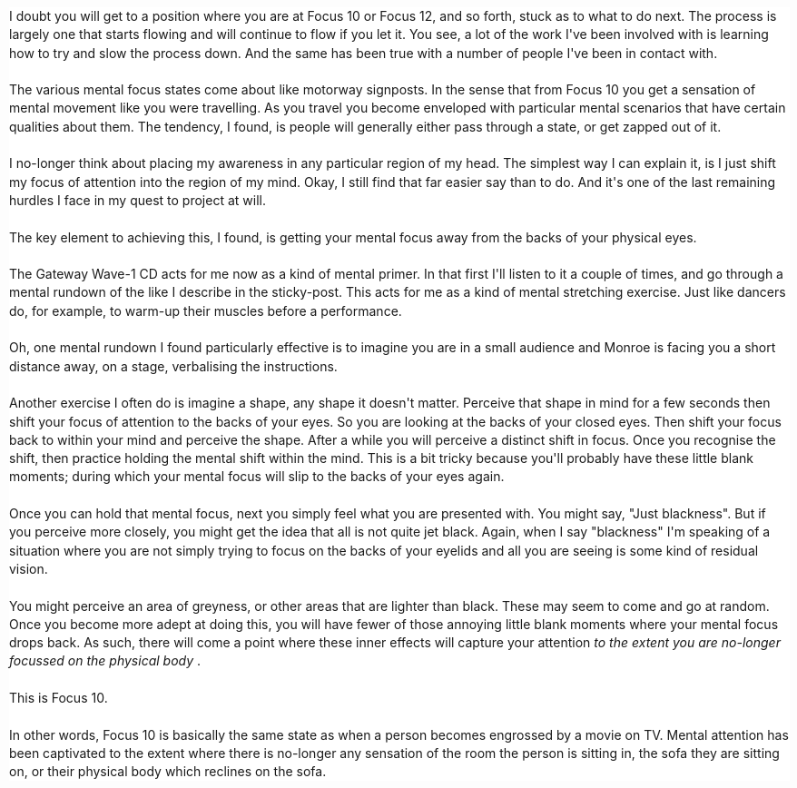 I doubt you will get to a position where you are at Focus 10 or Focus 12, and so forth, stuck as to what to do next. The process is largely one that starts flowing and will continue to flow if you let it. You see, a lot of the work I've been involved with is learning how to try and slow the process down. And the same has been true with a number of people I've been in contact with.
<br>
<br>
The various mental focus states come about like motorway signposts. In the sense that from Focus 10 you get a sensation of mental movement like you were travelling. As you travel you become enveloped with particular mental scenarios that have certain qualities about them. The tendency, I found, is people will generally either pass through a state, or get zapped out of it.
<br>
<br>
I no-longer think about placing my awareness in any particular region of my head. The simplest way I can explain it, is I just shift my focus of attention into the region of my mind. Okay, I still find that far easier say than to do. And it's one of the last remaining hurdles I face in my quest to project at will.
<br>
<br>
The key element to achieving this, I found, is getting your mental focus away from the backs of your physical eyes.
<br>
<br>
The Gateway Wave-1 CD acts for me now as a kind of mental primer. In that first I'll listen to it a couple of times, and go through a mental rundown of the like I describe in the sticky-post. This acts for me as a kind of mental stretching exercise. Just like dancers do, for example, to warm-up their muscles before a performance.
<br>
<br>
Oh, one mental rundown I found particularly effective is to imagine you are in a small audience and Monroe is facing you a short distance away, on a stage, verbalising the instructions.
<br>
<br>
Another exercise I often do is imagine a shape, any shape it doesn't matter. Perceive that shape in mind for a few seconds then shift your focus of attention to the backs of your eyes. So you are looking at the backs of your closed eyes. Then shift your focus back to within your mind and perceive the shape. After a while you will perceive a distinct shift in focus. Once you recognise the shift, then practice holding the mental shift within the mind. This is a bit tricky because you'll probably have these little blank moments; during which your mental focus will slip to the backs of your eyes again.
<br>
<br>
Once you can hold that mental focus, next you simply feel what you are presented with. You might say, "Just blackness". But if you perceive more closely, you might get the idea that all is not quite jet black. Again, when I say "blackness" I'm speaking of a situation where you are not simply trying to focus on the backs of your eyelids and all you are seeing is some kind of residual vision.
<br>
<br>
You might perceive an area of greyness, or other areas that are lighter than black. These may seem to come and go at random. Once you become more adept at doing this, you will have fewer of those annoying little blank moments where your mental focus drops back. As such, there will come a point where these inner effects will capture your attention
<i>
 to the extent you are no-longer focussed on the physical body
</i>
.
<br>
<br>
This is Focus 10.
<br>
<br>
In other words, Focus 10 is basically the same state as when a person becomes engrossed by a movie on TV. Mental attention has been captivated to the extent where there is no-longer any sensation of the room the person is sitting in, the sofa they are sitting on, or their physical body which reclines on the sofa.